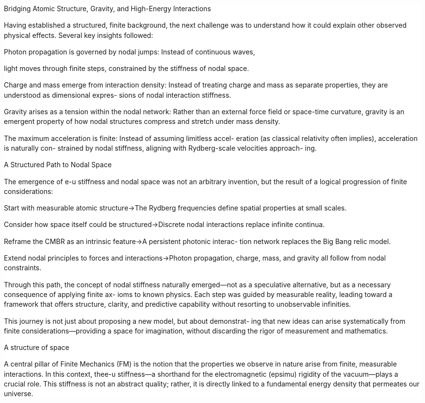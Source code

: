 Bridging Atomic Structure, Gravity, and High-Energy Interactions

Having established a structured, finite background, the next challenge was
to understand how it could explain other observed physical effects. Several
key insights followed:

Photon propagation is governed by nodal jumps: Instead of continuous waves,


light moves through finite steps, constrained by the stiffness of nodal space.

Charge and mass emerge from interaction density: Instead of treating charge
and mass as separate properties, they are understood as dimensional expres-
sions of nodal interaction stiffness.

Gravity arises as a tension within the nodal network: Rather than an external
force field or space-time curvature, gravity is an emergent property of how
nodal structures compress and stretch under mass density.

The maximum acceleration is finite: Instead of assuming limitless accel-
eration (as classical relativity often implies), acceleration is naturally con-
strained by nodal stiffness, aligning with Rydberg-scale velocities approach-
ing.

A Structured Path to Nodal Space

The emergence of e-u stiffness and nodal space was not an arbitrary invention,
but the result of a logical progression of finite considerations:

Start with measurable atomic structure→The Rydberg frequencies define
spatial properties at small scales.

Consider how space itself could be structured→Discrete nodal interactions
replace infinite continua.

Reframe the CMBR as an intrinsic feature→A persistent photonic interac-
tion network replaces the Big Bang relic model.

Extend nodal principles to forces and interactions→Photon propagation,
charge, mass, and gravity all follow from nodal constraints.

Through this path, the concept of nodal stiffness naturally emerged—not as a
speculative alternative, but as a necessary consequence of applying finite ax-
ioms to known physics. Each step was guided by measurable reality, leading
toward a framework that offers structure, clarity, and predictive capability
without resorting to unobservable infinities.

This journey is not just about proposing a new model, but about demonstrat-
ing that new ideas can arise systematically from finite considerations—providing
a space for imagination, without discarding the rigor of measurement and
mathematics.


A structure of space

A central pillar of Finite Mechanics (FM) is the notion that the properties we
observe in nature arise from finite, measurable interactions. In this context,
thee-u stiffness—a shorthand for the electromagnetic (epsimu) rigidity of
the vacuum—plays a crucial role. This stiffness is not an abstract quality;
rather, it is directly linked to a fundamental energy density that permeates
our universe.
